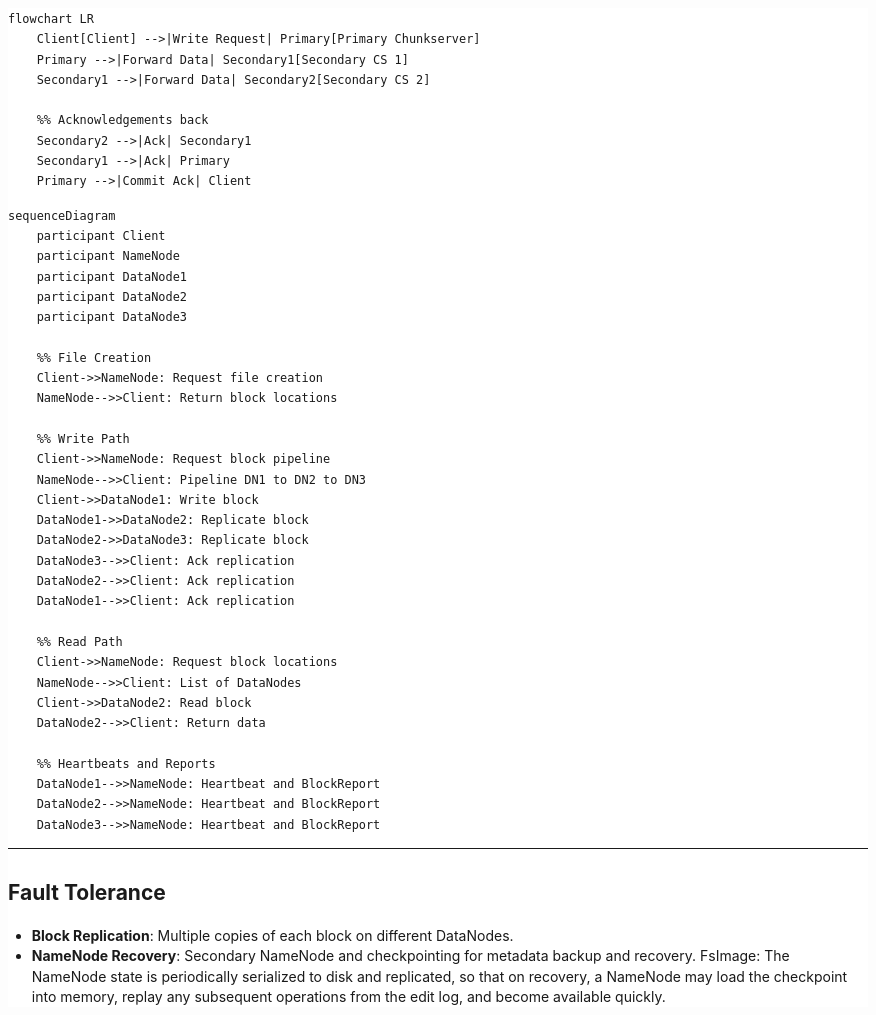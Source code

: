 ```mermaid
flowchart LR
    Client[Client] -->|Write Request| Primary[Primary Chunkserver]
    Primary -->|Forward Data| Secondary1[Secondary CS 1]
    Secondary1 -->|Forward Data| Secondary2[Secondary CS 2]

    %% Acknowledgements back
    Secondary2 -->|Ack| Secondary1
    Secondary1 -->|Ack| Primary
    Primary -->|Commit Ack| Client
```

```mermaid
sequenceDiagram
    participant Client
    participant NameNode
    participant DataNode1
    participant DataNode2
    participant DataNode3

    %% File Creation
    Client->>NameNode: Request file creation
    NameNode-->>Client: Return block locations

    %% Write Path
    Client->>NameNode: Request block pipeline
    NameNode-->>Client: Pipeline DN1 to DN2 to DN3
    Client->>DataNode1: Write block
    DataNode1->>DataNode2: Replicate block
    DataNode2->>DataNode3: Replicate block
    DataNode3-->>Client: Ack replication
    DataNode2-->>Client: Ack replication
    DataNode1-->>Client: Ack replication

    %% Read Path
    Client->>NameNode: Request block locations
    NameNode-->>Client: List of DataNodes
    Client->>DataNode2: Read block
    DataNode2-->>Client: Return data

    %% Heartbeats and Reports
    DataNode1-->>NameNode: Heartbeat and BlockReport
    DataNode2-->>NameNode: Heartbeat and BlockReport
    DataNode3-->>NameNode: Heartbeat and BlockReport
```
---

## Fault Tolerance
- **Block Replication**: Multiple copies of each block on different DataNodes.
- **NameNode Recovery**: Secondary NameNode and checkpointing for metadata backup and recovery.
  FsImage: The NameNode state is periodically serialized to disk and replicated, so that on recovery, a NameNode may load the checkpoint into memory, replay any subsequent operations from the edit log, and become available quickly.
